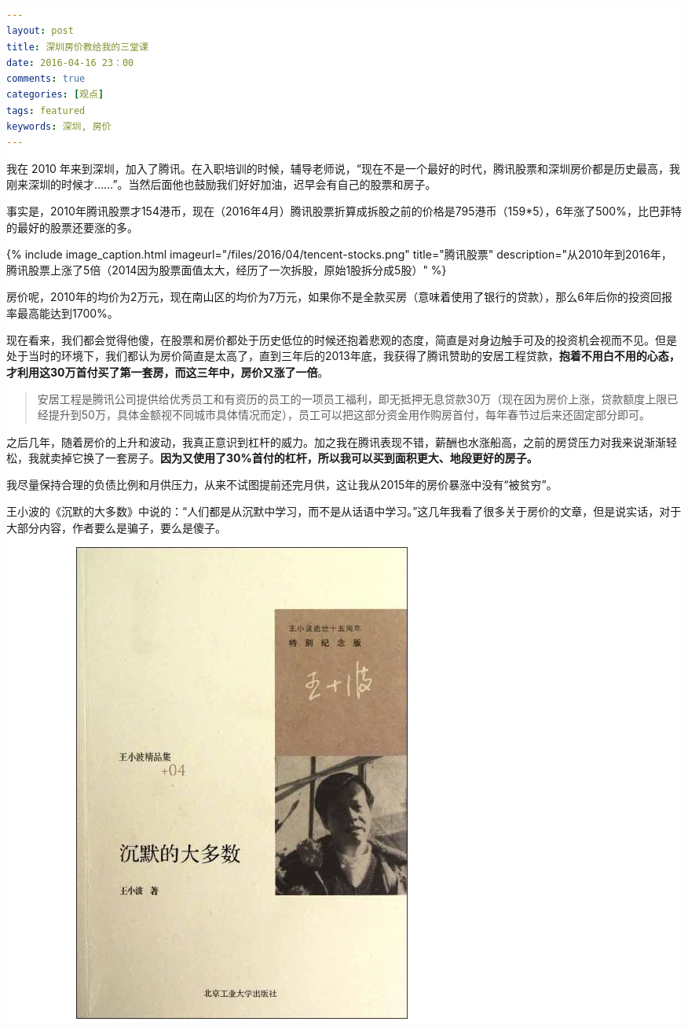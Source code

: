 ```yaml
---
layout: post
title: 深圳房价教给我的三堂课
date: 2016-04-16 23：00
comments: true
categories: [观点]
tags: featured
keywords: 深圳, 房价
---
```


我在 2010 年来到深圳，加入了腾讯。在入职培训的时候，辅导老师说，“现在不是一个最好的时代，腾讯股票和深圳房价都是历史最高，我刚来深圳的时候才……”。当然后面他也鼓励我们好好加油，迟早会有自己的股票和房子。

事实是，2010年腾讯股票才154港币，现在（2016年4月）腾讯股票折算成拆股之前的价格是795港币（159*5），6年涨了500%，比巴菲特的最好的股票还要涨的多。



{% include image_caption.html imageurl="/files/2016/04/tencent-stocks.png" title="腾讯股票" description="从2010年到2016年，腾讯股票上涨了5倍（2014因为股票面值太大，经历了一次拆股，原始1股拆分成5股）" %}

房价呢，2010年的均价为2万元，现在南山区的均价为7万元，如果你不是全款买房（意味着使用了银行的贷款），那么6年后你的投资回报率最高能达到1700%。

现在看来，我们都会觉得他傻，在股票和房价都处于历史低位的时候还抱着悲观的态度，简直是对身边触手可及的投资机会视而不见。但是处于当时的环境下，我们都认为房价简直是太高了，直到三年后的2013年底，我获得了腾讯赞助的安居工程贷款，**抱着不用白不用的心态，才利用这30万首付买了第一套房，而这三年中，房价又涨了一倍**。

> 安居工程是腾讯公司提供给优秀员工和有资历的员工的一项员工福利，即无抵押无息贷款30万（现在因为房价上涨，贷款额度上限已经提升到50万，具体金额视不同城市具体情况而定），员工可以把这部分资金用作购房首付，每年春节过后来还固定部分即可。

之后几年，随着房价的上升和波动，我真正意识到杠杆的威力。加之我在腾讯表现不错，薪酬也水涨船高，之前的房贷压力对我来说渐渐轻松，我就卖掉它换了一套房子。**因为又使用了30%首付的杠杆，所以我可以买到面积更大、地段更好的房子。**

我尽量保持合理的负债比例和月供压力，从来不试图提前还完月供，这让我从2015年的房价暴涨中没有“被贫穷”。

王小波的《沉默的大多数》中说的：“人们都是从沉默中学习，而不是从话语中学习。”这几年我看了很多关于房价的文章，但是说实话，对于大部分内容，作者要么是骗子，要么是傻子。

![沉默的大多数](/files/2016/04/xiaobo.jpg)
